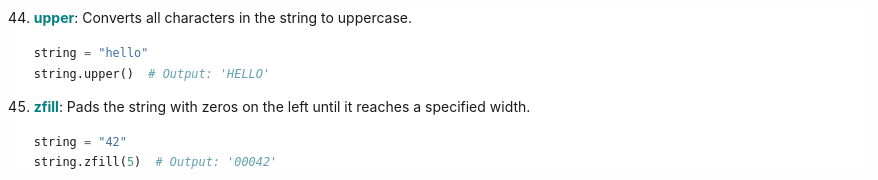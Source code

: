 44. **<span style="color: teal;">upper</span>**: Converts all characters in the string to uppercase.

    ```python
    string = "hello"
    string.upper()  # Output: 'HELLO'
    ```

45. **<span style="color: teal;">zfill</span>**: Pads the string with zeros on the left until it reaches a specified width.

    ```python
    string = "42"
    string.zfill(5)  # Output: '00042'
    ```

